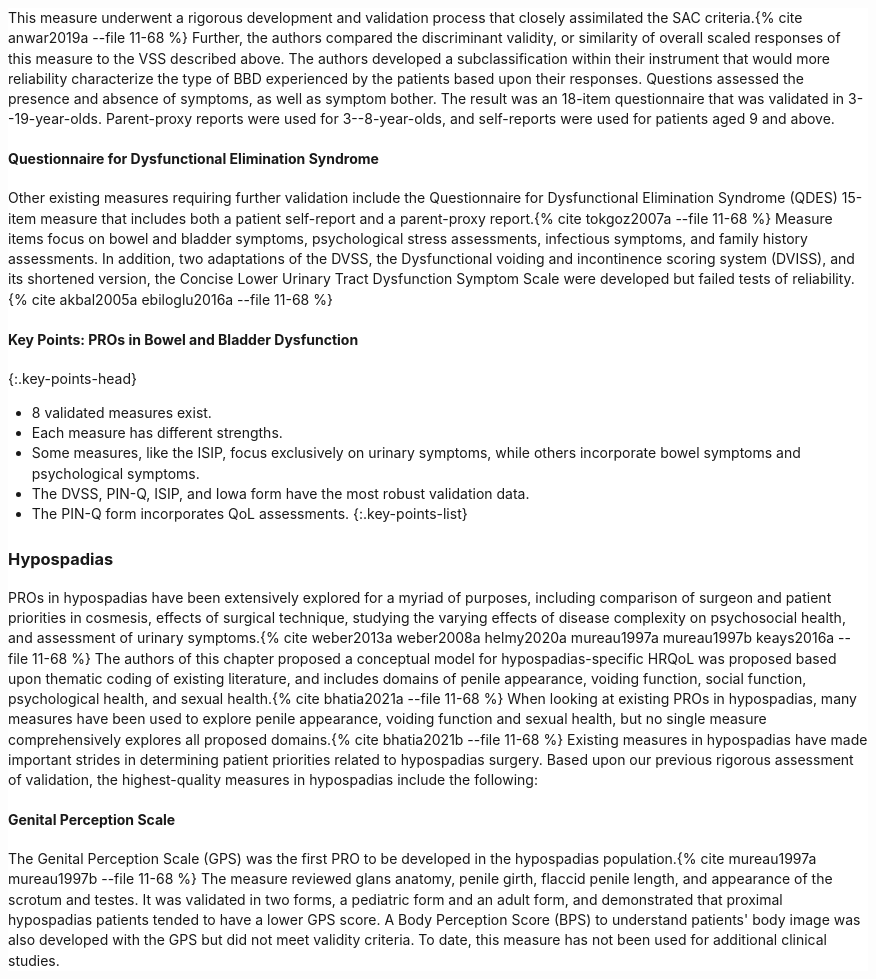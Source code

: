 This measure underwent a rigorous development and validation process that closely assimilated the SAC criteria.{% cite anwar2019a --file 11-68 %} Further, the authors compared the discriminant validity, or similarity of overall scaled responses of this measure to the VSS described above. The authors developed a subclassification within their instrument that would more reliability characterize the type of BBD experienced by the patients based upon their responses. Questions assessed the presence and absence of symptoms, as well as symptom bother. The result was an 18-item questionnaire that was validated in 3--19-year-olds. Parent-proxy reports were used for 3--8-year-olds, and self-reports were used for patients aged 9 and above.

#### Questionnaire for Dysfunctional Elimination Syndrome

Other existing measures requiring further validation include the Questionnaire for Dysfunctional Elimination Syndrome (QDES) 15-item measure that includes both a patient self-report and a parent-proxy report.{% cite tokgoz2007a --file 11-68 %} Measure items focus on bowel and bladder symptoms, psychological stress assessments, infectious symptoms, and family history assessments. In addition, two adaptations of the DVSS, the Dysfunctional voiding and incontinence scoring system (DVISS), and its shortened version, the Concise Lower Urinary Tract Dysfunction Symptom Scale were developed but failed tests of reliability.{% cite akbal2005a ebiloglu2016a --file 11-68 %}

#### Key Points: PROs in Bowel and Bladder Dysfunction
{:.key-points-head}

- 8 validated measures exist.
- Each measure has different strengths.
- Some measures, like the ISIP, focus exclusively on urinary symptoms, while others incorporate bowel symptoms and psychological symptoms.
- The DVSS, PIN-Q, ISIP, and Iowa form have the most robust validation data.
- The PIN-Q form incorporates QoL assessments.
{:.key-points-list}

### Hypospadias

PROs in hypospadias have been extensively explored for a myriad of purposes, including comparison of surgeon and patient priorities in cosmesis, effects of surgical technique, studying the varying effects of disease complexity on psychosocial health, and assessment of urinary symptoms.{% cite weber2013a weber2008a helmy2020a mureau1997a mureau1997b keays2016a --file 11-68 %} The authors of this chapter proposed a conceptual model for hypospadias-specific HRQoL was proposed based upon thematic coding of existing literature, and includes domains of penile appearance, voiding function, social function, psychological health, and sexual health.{% cite bhatia2021a --file 11-68 %} When looking at existing PROs in hypospadias, many measures have been used to explore penile appearance, voiding function and sexual health, but no single measure comprehensively explores all proposed domains.{% cite bhatia2021b --file 11-68 %} Existing measures in hypospadias have made important strides in determining patient priorities related to hypospadias surgery. Based upon our previous rigorous assessment of validation, the highest-quality measures in hypospadias include the following:

#### Genital Perception Scale

The Genital Perception Scale (GPS) was the first PRO to be developed in the hypospadias population.{% cite mureau1997a mureau1997b --file 11-68 %} The measure reviewed glans anatomy, penile girth, flaccid penile length, and appearance of the scrotum and testes. It was validated in two forms, a pediatric form and an adult form, and demonstrated that proximal hypospadias patients tended to have a lower GPS score. A Body Perception Score (BPS) to understand patients' body image was also developed with the GPS but did not meet validity criteria. To date, this measure has not been used for additional clinical studies.
